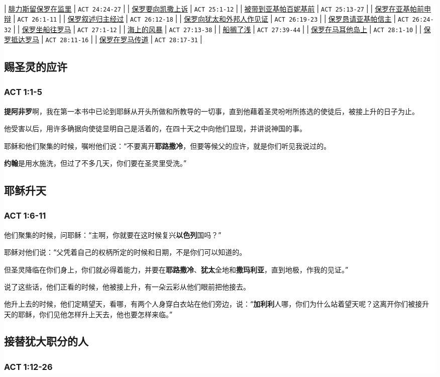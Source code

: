 | [腓力斯留保罗在监里](#2296) | ```ACT 24:24-27``` |
| [保罗要向凯撒上诉](#2297) | ```ACT 25:1-12``` |
| [被带到亚基帕百妮基前](#2298) | ```ACT 25:13-27``` |
| [保罗在亚基帕前申辩](#2299) | ```ACT 26:1-11``` |
| [保罗叙述归主经过](#2300) | ```ACT 26:12-18``` |
| [保罗向犹太和外邦人作见证](#2301) | ```ACT 26:19-23``` |
| [保罗恳请亚基帕信主](#2302) | ```ACT 26:24-32``` |
| [保罗坐船往罗马](#2303) | ```ACT 27:1-12``` |
| [海上的风暴](#2304) | ```ACT 27:13-38``` |
| [船搁了浅](#2305) | ```ACT 27:39-44``` |
| [保罗在马耳他岛上](#2306) | ```ACT 28:1-10``` |
| [保罗抵达罗马](#2307) | ```ACT 28:11-16``` |
| [保罗在罗马传道](#2308) | ```ACT 28:17-31``` |

## <a id='2223' name='2223'></a>赐圣灵的应许

### ACT 1:1-5

**提阿非罗**啊，我在第一本书中已论到耶稣从开头所做和所教导的一切事，直到他藉着圣灵吩咐所拣选的使徒后，被接上升的日子为止。

他受害以后，用许多确据向使徒显明自己是活着的，在四十天之中向他们显现，并讲说神国的事。

耶稣和他们聚集的时候，嘱咐他们说：“不要离开**耶路撒冷**，但要等候父的应许，就是你们听见我说过的。

**约翰**是用水施洗，但过了不多几天，你们要在圣灵里受洗。”

## <a id='2224' name='2224'></a>耶稣升天

### ACT 1:6-11

他们聚集的时候，问耶稣：“主啊，你就要在这时候复兴**以色列**国吗？”

耶稣对他们说：“父凭着自己的权柄所定的时候和日期，不是你们可以知道的。

但圣灵降临在你们身上，你们就必得着能力，并要在**耶路撒冷**、**犹太**全地和**撒玛利亚**，直到地极，作我的见证。”

说了这些话，他们正看的时候，他被接上升，有一朵云彩从他们眼前把他接去。

他升上去的时候，他们定睛望天，看哪，有两个人身穿白衣站在他们旁边，说：“**加利利**人哪，你们为什么站着望天呢？这离开你们被接升天的耶稣，你们见他怎样升上天去，他也要怎样来临。”

## <a id='2225' name='2225'></a>接替犹大职分的人

### ACT 1:12-26
